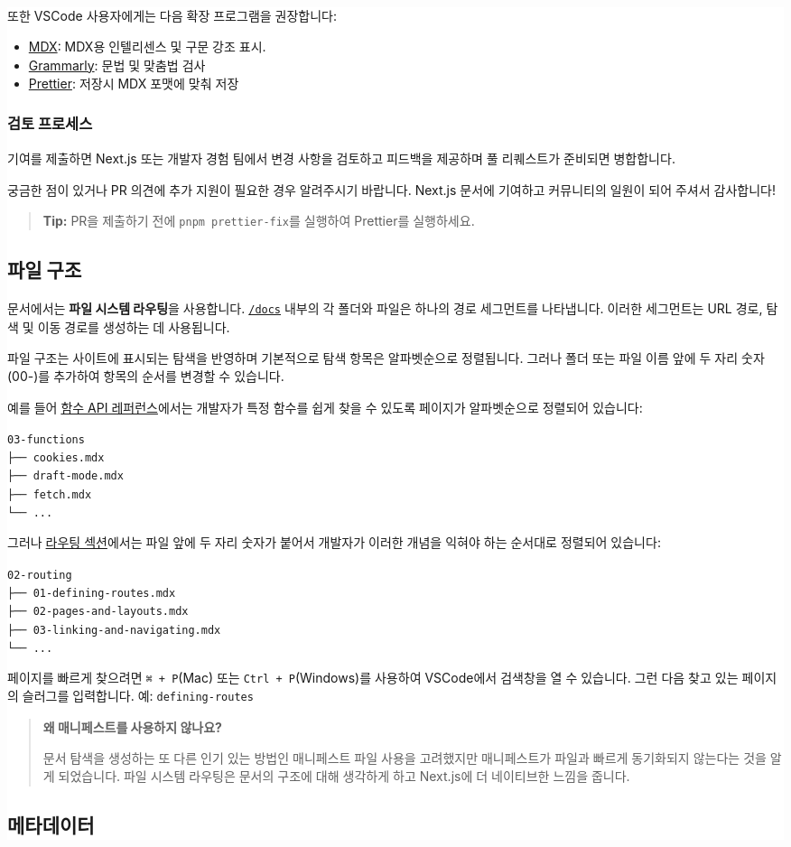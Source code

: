 또한 VSCode 사용자에게는 다음 확장 프로그램을 권장합니다:

- [MDX](https://marketplace.visualstudio.com/items?itemName=unifiedjs.vscode-mdx): MDX용 인텔리센스 및 구문 강조 표시.
- [Grammarly](https://marketplace.visualstudio.com/items?itemName=znck.grammarly): 문법 및 맞춤법 검사
- [Prettier](https://marketplace.visualstudio.com/items?itemName=esbenp.prettier-vscode): 저장시 MDX 포맷에 맞춰 저장

### 검토 프로세스

기여를 제출하면 Next.js 또는 개발자 경험 팀에서 변경 사항을 검토하고 피드백을 제공하며 풀 리퀘스트가 준비되면 병합합니다.

궁금한 점이 있거나 PR 의견에 추가 지원이 필요한 경우 알려주시기 바랍니다. Next.js 문서에 기여하고 커뮤니티의 일원이 되어 주셔서 감사합니다!

> **Tip:** PR을 제출하기 전에 `pnpm prettier-fix`를 실행하여 Prettier를 실행하세요.

## 파일 구조

문서에서는 **파일 시스템 라우팅**을 사용합니다. [`/docs`](/vercel/next.js/tree/canary/docs) 내부의 각 폴더와 파일은 하나의 경로 세그먼트를 나타냅니다. 이러한 세그먼트는 URL 경로, 탐색 및 이동 경로를 생성하는 데 사용됩니다.

파일 구조는 사이트에 표시되는 탐색을 반영하며 기본적으로 탐색 항목은 알파벳순으로 정렬됩니다. 그러나 폴더 또는 파일 이름 앞에 두 자리 숫자(00-)를 추가하여 항목의 순서를 변경할 수 있습니다.

예를 들어 [함수 API 레퍼런스](/docs/app/api-reference/functions)에서는 개발자가 특정 함수를 쉽게 찾을 수 있도록 페이지가 알파벳순으로 정렬되어 있습니다:

```txt
03-functions
├── cookies.mdx
├── draft-mode.mdx
├── fetch.mdx
└── ...
```

그러나 [라우팅 섹션](/docs/app/building-your-application/routing)에서는 파일 앞에 두 자리 숫자가 붙어서 개발자가 이러한 개념을 익혀야 하는 순서대로 정렬되어 있습니다:

```txt
02-routing
├── 01-defining-routes.mdx
├── 02-pages-and-layouts.mdx
├── 03-linking-and-navigating.mdx
└── ...
```

페이지를 빠르게 찾으려면 `⌘ + P`(Mac) 또는 `Ctrl + P`(Windows)를 사용하여 VSCode에서 검색창을 열 수 있습니다. 그런 다음 찾고 있는 페이지의 슬러그를 입력합니다. 예: `defining-routes`

> **왜 매니페스트를 사용하지 않나요?**
>
> 문서 탐색을 생성하는 또 다른 인기 있는 방법인 매니페스트 파일 사용을 고려했지만 매니페스트가 파일과 빠르게 동기화되지 않는다는 것을 알게 되었습니다. 파일 시스템 라우팅은 문서의 구조에 대해 생각하게 하고 Next.js에 더 네이티브한 느낌을 줍니다.

## 메타데이터
